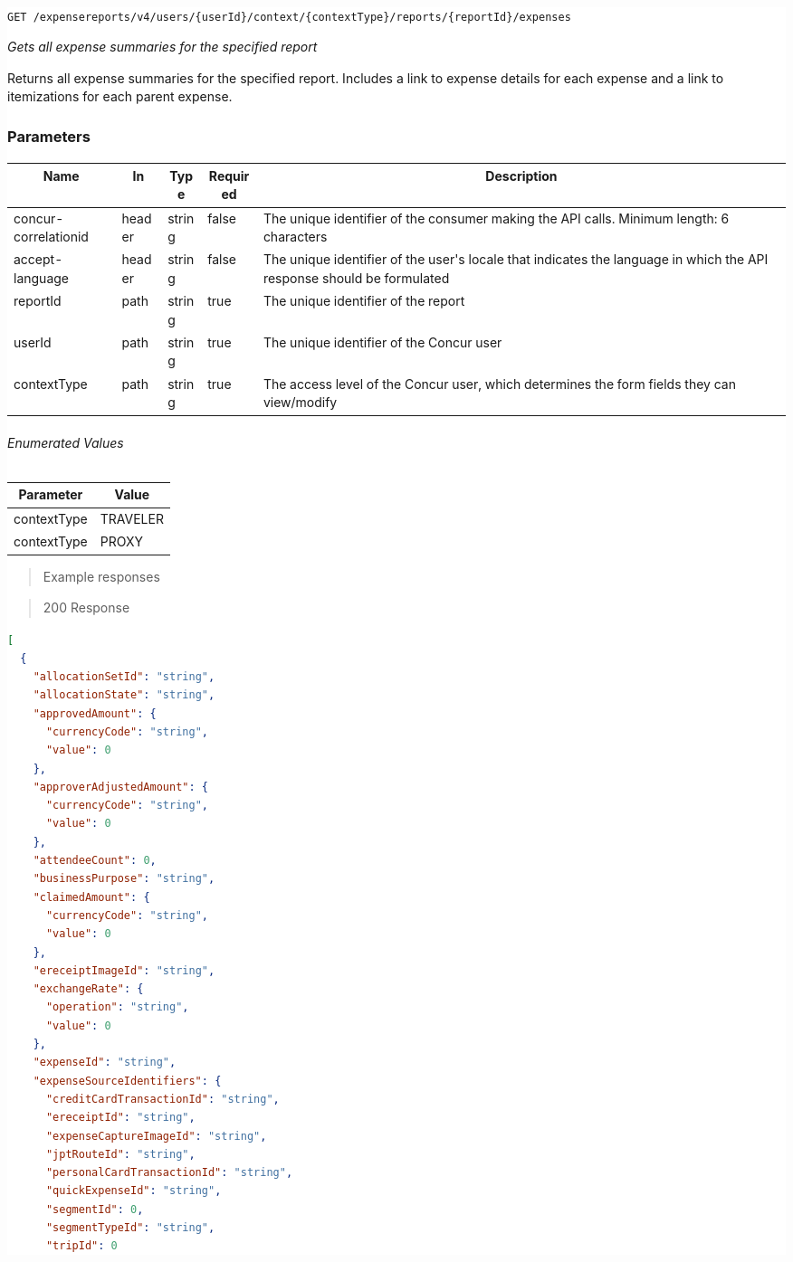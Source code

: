 `GET /expensereports/v4/users/{userId}/context/{contextType}/reports/{reportId}/expenses`

*Gets all expense summaries for the specified report*

Returns all expense summaries for the specified report. Includes a link to expense details for each expense and a link to itemizations for each parent expense.

<h3 id="getreportexpensessummaryusingget-parameters">Parameters</h3>

|Name|In|Type|Required|Description|
|---|---|---|---|---|
|concur-correlationid|header|string|false|The unique identifier of the consumer making the API calls. Minimum length: 6 characters|
|accept-language|header|string|false|The unique identifier of the user's locale that indicates the language in which the API response should be formulated|
|reportId|path|string|true|The unique identifier of the report|
|userId|path|string|true|The unique identifier of the Concur user|
|contextType|path|string|true|The access level of the Concur user, which determines the form fields they can view/modify|

###### Enumerated Values

|Parameter|Value|
|---|---|
|contextType|TRAVELER|
|contextType|PROXY|

> Example responses

> 200 Response

```json
[
  {
    "allocationSetId": "string",
    "allocationState": "string",
    "approvedAmount": {
      "currencyCode": "string",
      "value": 0
    },
    "approverAdjustedAmount": {
      "currencyCode": "string",
      "value": 0
    },
    "attendeeCount": 0,
    "businessPurpose": "string",
    "claimedAmount": {
      "currencyCode": "string",
      "value": 0
    },
    "ereceiptImageId": "string",
    "exchangeRate": {
      "operation": "string",
      "value": 0
    },
    "expenseId": "string",
    "expenseSourceIdentifiers": {
      "creditCardTransactionId": "string",
      "ereceiptId": "string",
      "expenseCaptureImageId": "string",
      "jptRouteId": "string",
      "personalCardTransactionId": "string",
      "quickExpenseId": "string",
      "segmentId": 0,
      "segmentTypeId": "string",
      "tripId": 0
```